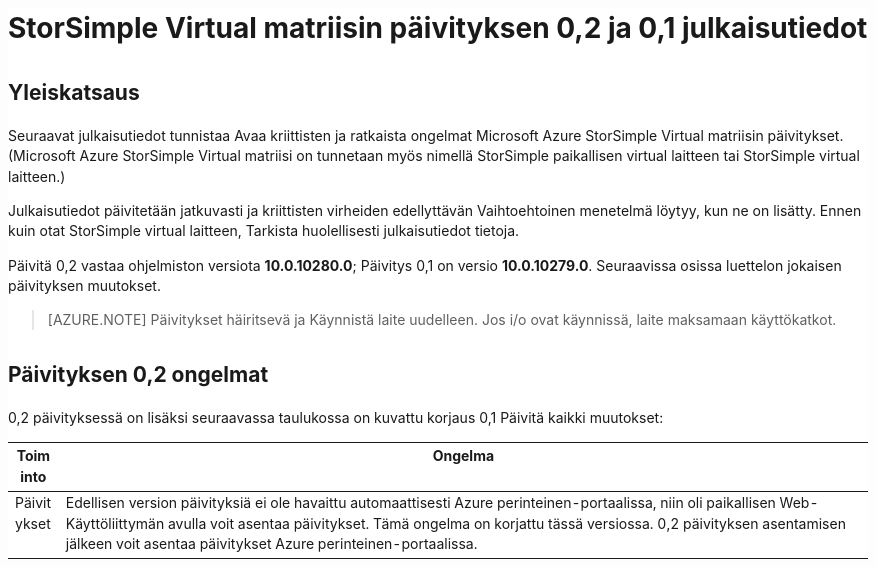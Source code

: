 <properties 
   pageTitle="StorSimple Virtual matriisin päivitykset julkaisutiedot | Microsoft Azure"
   description="Kuvataan kriittinen Avaa ongelmat ja ratkaisut käynnissä 0,2 ja 0,1 päivitys StorSimple Virtual matriisin."
   services="storsimple"
   documentationCenter=""
   authors="alkohli"
   manager="carmonm"
   editor="" />
<tags 
   ms.service="storsimple"
   ms.devlang="NA"
   ms.topic="article"
   ms.tgt_pltfrm="NA"
   ms.workload="NA"
   ms.date="06/16/2016"
   ms.author="alkohli" />

# <a name="storsimple-virtual-array-update-02-and-01-release-notes"></a>StorSimple Virtual matriisin päivityksen 0,2 ja 0,1 julkaisutiedot

## <a name="overview"></a>Yleiskatsaus

Seuraavat julkaisutiedot tunnistaa Avaa kriittisten ja ratkaista ongelmat Microsoft Azure StorSimple Virtual matriisin päivitykset. (Microsoft Azure StorSimple Virtual matriisi on tunnetaan myös nimellä StorSimple paikallisen virtual laitteen tai StorSimple virtual laitteen.) 

Julkaisutiedot päivitetään jatkuvasti ja kriittisten virheiden edellyttävän Vaihtoehtoinen menetelmä löytyy, kun ne on lisätty. Ennen kuin otat StorSimple virtual laitteen, Tarkista huolellisesti julkaisutiedot tietoja.

Päivitä 0,2 vastaa ohjelmiston versiota **10.0.10280.0**; Päivitys 0,1 on versio **10.0.10279.0**. Seuraavissa osissa luettelon jokaisen päivityksen muutokset. 

> [AZURE.NOTE] Päivitykset häiritsevä ja Käynnistä laite uudelleen. Jos i/o ovat käynnissä, laite maksamaan käyttökatkot.

## <a name="issues-fixed-in-the-update-02"></a>Päivityksen 0,2 ongelmat
0,2 päivityksessä on lisäksi seuraavassa taulukossa on kuvattu korjaus 0,1 Päivitä kaikki muutokset:

Toiminto                              | Ongelma                                                                                                                                                                                                                                                                                                                           |
--------------------------------------|---------------------------------------------------------------------------------------------------------------------------------------------------------------------------------------------------------------------------------------------------------------------------------------------------------------------------------|
Päivitykset                                 | Edellisen version päivityksiä ei ole havaittu automaattisesti Azure perinteinen-portaalissa, niin oli paikallisen Web-Käyttöliittymän avulla voit asentaa päivitykset. Tämä ongelma on korjattu tässä versiossa. 0,2 päivityksen asentamisen jälkeen voit asentaa päivitykset Azure perinteinen-portaalissa.                       
